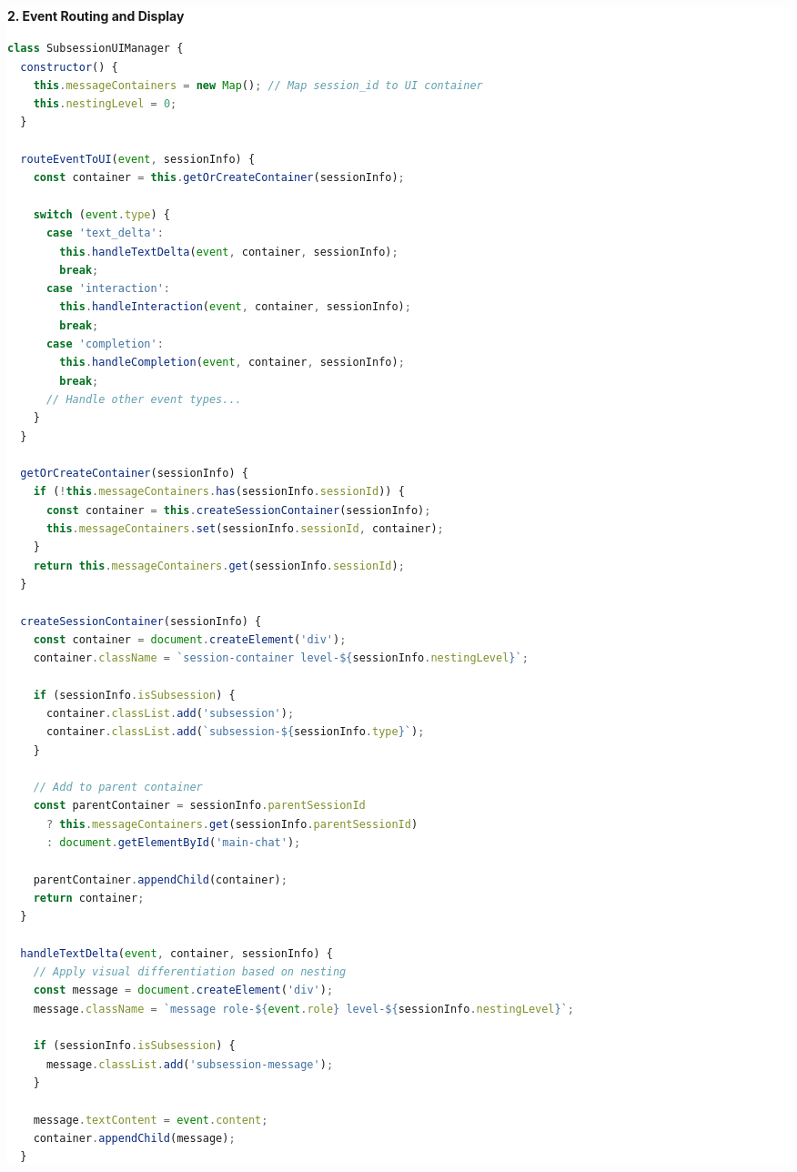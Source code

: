**2. Event Routing and Display**

```javascript
class SubsessionUIManager {
  constructor() {
    this.messageContainers = new Map(); // Map session_id to UI container
    this.nestingLevel = 0;
  }
  
  routeEventToUI(event, sessionInfo) {
    const container = this.getOrCreateContainer(sessionInfo);
    
    switch (event.type) {
      case 'text_delta':
        this.handleTextDelta(event, container, sessionInfo);
        break;
      case 'interaction':
        this.handleInteraction(event, container, sessionInfo);
        break;
      case 'completion':
        this.handleCompletion(event, container, sessionInfo);
        break;
      // Handle other event types...
    }
  }
  
  getOrCreateContainer(sessionInfo) {
    if (!this.messageContainers.has(sessionInfo.sessionId)) {
      const container = this.createSessionContainer(sessionInfo);
      this.messageContainers.set(sessionInfo.sessionId, container);
    }
    return this.messageContainers.get(sessionInfo.sessionId);
  }
  
  createSessionContainer(sessionInfo) {
    const container = document.createElement('div');
    container.className = `session-container level-${sessionInfo.nestingLevel}`;
    
    if (sessionInfo.isSubsession) {
      container.classList.add('subsession');
      container.classList.add(`subsession-${sessionInfo.type}`);
    }
    
    // Add to parent container
    const parentContainer = sessionInfo.parentSessionId 
      ? this.messageContainers.get(sessionInfo.parentSessionId)
      : document.getElementById('main-chat');
      
    parentContainer.appendChild(container);
    return container;
  }
  
  handleTextDelta(event, container, sessionInfo) {
    // Apply visual differentiation based on nesting
    const message = document.createElement('div');
    message.className = `message role-${event.role} level-${sessionInfo.nestingLevel}`;
    
    if (sessionInfo.isSubsession) {
      message.classList.add('subsession-message');
    }
    
    message.textContent = event.content;
    container.appendChild(message);
  }
```